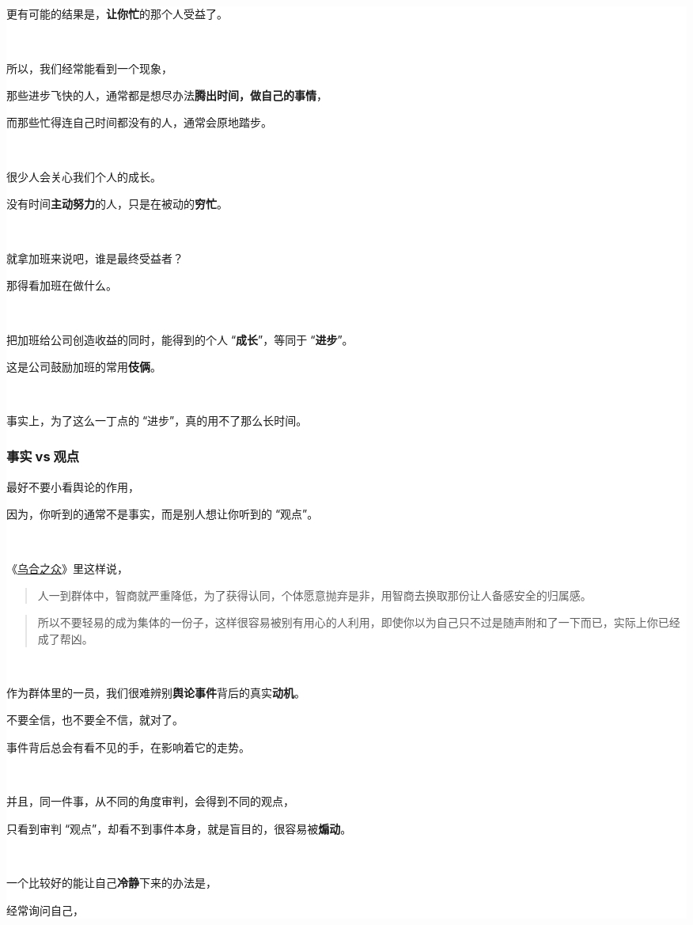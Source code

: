 更有可能的结果是，**让你忙**的那个人受益了。

<br/>

所以，我们经常能看到一个现象，

那些进步飞快的人，通常都是想尽办法**腾出时间，做自己的事情**，

而那些忙得连自己时间都没有的人，通常会原地踏步。

<br/>

很少人会关心我们个人的成长。

没有时间**主动努力**的人，只是在被动的**穷忙**。

<br/>

就拿加班来说吧，谁是最终受益者？

那得看加班在做什么。

<br/>

把加班给公司创造收益的同时，能得到的个人 “**成长**”，等同于 “**进步**”。

这是公司鼓励加班的常用**伎俩**。

<br/>

事实上，为了这么一丁点的 “进步”，真的用不了那么长时间。

### 事实 vs 观点

最好不要小看舆论的作用，

因为，你听到的通常不是事实，而是别人想让你听到的 “观点”。

<br/>

《[乌合之众](https://book.douban.com/subject/1012611/)》里这样说，

> 人一到群体中，智商就严重降低，为了获得认同，个体愿意抛弃是非，用智商去换取那份让人备感安全的归属感。

> 所以不要轻易的成为集体的一份子，这样很容易被别有用心的人利用，即使你以为自己只不过是随声附和了一下而已，实际上你已经成了帮凶。

<br/>

作为群体里的一员，我们很难辨别**舆论事件**背后的真实**动机**。

不要全信，也不要全不信，就对了。

事件背后总会有看不见的手，在影响着它的走势。

<br/>

并且，同一件事，从不同的角度审判，会得到不同的观点，

只看到审判 “观点”，却看不到事件本身，就是盲目的，很容易被**煽动**。

<br/>

一个比较好的能让自己**冷静**下来的办法是，

经常询问自己，
